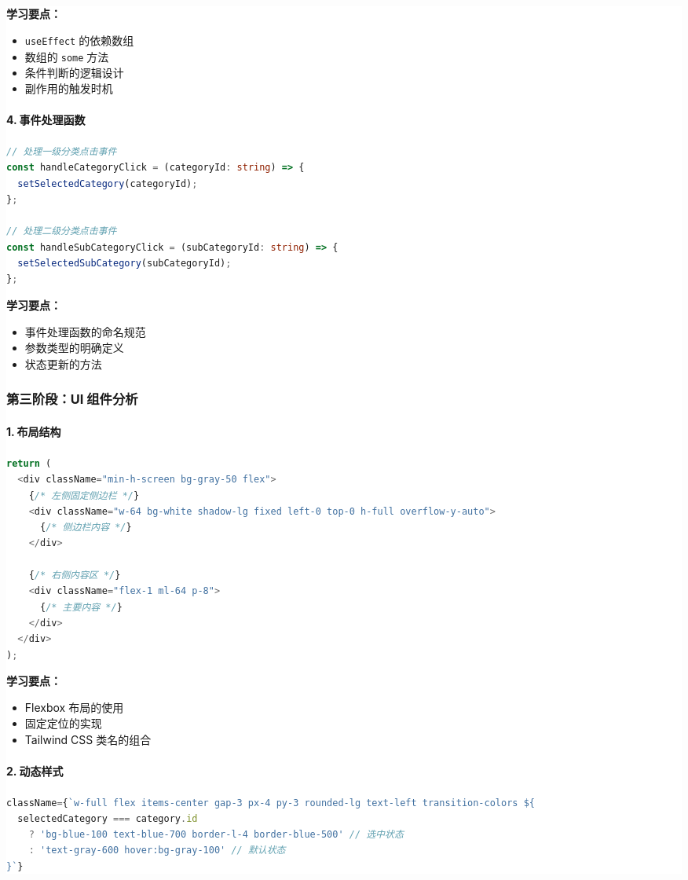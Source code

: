 **学习要点：**
- `useEffect` 的依赖数组
- 数组的 `some` 方法
- 条件判断的逻辑设计
- 副作用的触发时机

#### 4. 事件处理函数
```typescript
// 处理一级分类点击事件
const handleCategoryClick = (categoryId: string) => {
  setSelectedCategory(categoryId);
};

// 处理二级分类点击事件
const handleSubCategoryClick = (subCategoryId: string) => {
  setSelectedSubCategory(subCategoryId);
};
```

**学习要点：**
- 事件处理函数的命名规范
- 参数类型的明确定义
- 状态更新的方法

### 第三阶段：UI 组件分析

#### 1. 布局结构
```typescript
return (
  <div className="min-h-screen bg-gray-50 flex">
    {/* 左侧固定侧边栏 */}
    <div className="w-64 bg-white shadow-lg fixed left-0 top-0 h-full overflow-y-auto">
      {/* 侧边栏内容 */}
    </div>

    {/* 右侧内容区 */}
    <div className="flex-1 ml-64 p-8">
      {/* 主要内容 */}
    </div>
  </div>
);
```

**学习要点：**
- Flexbox 布局的使用
- 固定定位的实现
- Tailwind CSS 类名的组合

#### 2. 动态样式
```typescript
className={`w-full flex items-center gap-3 px-4 py-3 rounded-lg text-left transition-colors ${
  selectedCategory === category.id
    ? 'bg-blue-100 text-blue-700 border-l-4 border-blue-500' // 选中状态
    : 'text-gray-600 hover:bg-gray-100' // 默认状态
}`}
```
